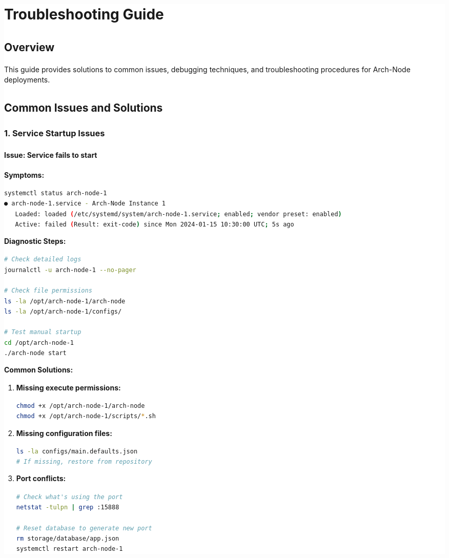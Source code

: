 # Troubleshooting Guide

## Overview

This guide provides solutions to common issues, debugging techniques, and troubleshooting procedures for Arch-Node deployments.

## Common Issues and Solutions

### 1. Service Startup Issues

#### Issue: Service fails to start

**Symptoms:**
```bash
systemctl status arch-node-1
● arch-node-1.service - Arch-Node Instance 1
   Loaded: loaded (/etc/systemd/system/arch-node-1.service; enabled; vendor preset: enabled)
   Active: failed (Result: exit-code) since Mon 2024-01-15 10:30:00 UTC; 5s ago
```

**Diagnostic Steps:**
```bash
# Check detailed logs
journalctl -u arch-node-1 --no-pager

# Check file permissions
ls -la /opt/arch-node-1/arch-node
ls -la /opt/arch-node-1/configs/

# Test manual startup
cd /opt/arch-node-1
./arch-node start
```

**Common Solutions:**

1. **Missing execute permissions:**
   ```bash
   chmod +x /opt/arch-node-1/arch-node
   chmod +x /opt/arch-node-1/scripts/*.sh
   ```

2. **Missing configuration files:**
   ```bash
   ls -la configs/main.defaults.json
   # If missing, restore from repository
   ```

3. **Port conflicts:**
   ```bash
   # Check what's using the port
   netstat -tulpn | grep :15888
   
   # Reset database to generate new port
   rm storage/database/app.json
   systemctl restart arch-node-1
   ```
